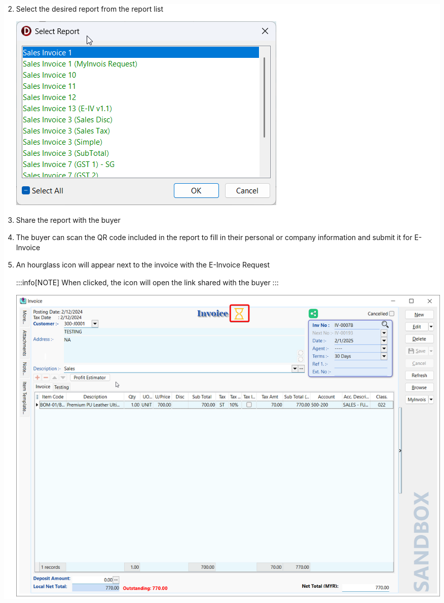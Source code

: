 2. Select the desired report from the report list

    ![report-list](../../../static/img/myinvois/einvoice-request/report-list.png)

3. Share the report with the buyer

4. The buyer can scan the QR code included in the report to fill in their personal or company information and submit it for E-Invoice

5. An hourglass icon will appear next to the invoice with the E-Invoice Request

    :::info[NOTE]
    When clicked, the icon will open the link shared with the buyer
    :::

    ![hourglass](../../../static/img/myinvois/einvoice-request/hourglass.png)
